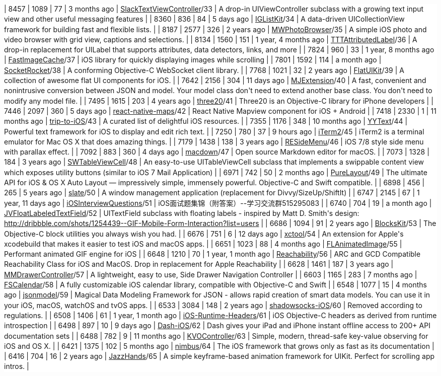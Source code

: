 | 8457 | 1089 | 77 | 3 months ago | [SlackTextViewController](https://github.com/slackhq/SlackTextViewController)/33 | A drop-in UIViewController subclass with a growing text input view and other useful messaging features |
| 8360 | 836 | 84 | 5 days ago | [IGListKit](https://github.com/Instagram/IGListKit)/34 | A data-driven UICollectionView framework for building fast and flexible lists. |
| 8187 | 2577 | 326 | 2 years ago | [MWPhotoBrowser](https://github.com/mwaterfall/MWPhotoBrowser)/35 | A simple iOS photo and video browser with grid view, captions and selections. |
| 8134 | 1560 | 151 | 1 year, 4 months ago | [TTTAttributedLabel](https://github.com/TTTAttributedLabel/TTTAttributedLabel)/36 | A drop-in replacement for UILabel that supports attributes, data detectors, links, and more |
| 7824 | 960 | 33 | 1 year, 8 months ago | [FastImageCache](https://github.com/path/FastImageCache)/37 | iOS library for quickly displaying images while scrolling |
| 7801 | 1592 | 114 | a month ago | [SocketRocket](https://github.com/facebook/SocketRocket)/38 | A conforming Objective-C WebSocket client library. |
| 7768 | 1021 | 32 | 2 years ago | [FlatUIKit](https://github.com/Grouper/FlatUIKit)/39 | A collection of awesome flat UI components for iOS. |
| 7642 | 2156 | 304 | 11 days ago | [MJExtension](https://github.com/CoderMJLee/MJExtension)/40 | A fast, convenient and nonintrusive conversion between JSON and model. Your model class don't need to extend another base class. You don't need to modify any model file. |
| 7495 | 1615 | 203 | 4 years ago | [three20](https://github.com/facebookarchive/three20)/41 | Three20 is an Objective-C library for iPhone developers |
| 7446 | 2097 | 360 | 5 days ago | [react-native-maps](https://github.com/react-community/react-native-maps)/42 | React Native Mapview component for iOS + Android |
| 7418 | 2330 | 1 | 11 months ago | [trip-to-iOS](https://github.com/Aufree/trip-to-iOS)/43 | A curated list of delightful iOS resources. |
| 7355 | 1176 | 348 | 10 months ago | [YYText](https://github.com/ibireme/YYText)/44 | Powerful text framework for iOS to display and edit rich text. |
| 7250 | 780 | 37 | 9 hours ago | [iTerm2](https://github.com/gnachman/iTerm2)/45 | iTerm2 is a terminal emulator for Mac OS X that does amazing things. |
| 7179 | 1438 | 138 | 3 years ago | [RESideMenu](https://github.com/romaonthego/RESideMenu)/46 | iOS 7/8 style side menu with parallax effect. |
| 7092 | 883 | 360 | 4 days ago | [macdown](https://github.com/MacDownApp/macdown)/47 | Open source Markdown editor for macOS. |
| 7073 | 1328 | 184 | 3 years ago | [SWTableViewCell](https://github.com/CEWendel/SWTableViewCell)/48 | An easy-to-use UITableViewCell subclass that implements a swippable content view which exposes utility buttons (similar to iOS 7 Mail Application) |
| 6971 | 742 | 50 | 2 months ago | [PureLayout](https://github.com/PureLayout/PureLayout)/49 | The ultimate API for iOS & OS X Auto Layout — impressively simple, immensely powerful. Objective-C and Swift compatible. |
| 6898 | 456 | 265 | 5 years ago | [slate](https://github.com/jigish/slate)/50 | A window management application (replacement for Divvy/SizeUp/ShiftIt) |
| 6747 | 2145 | 67 | 1 year, 11 days ago | [iOSInterviewQuestions](https://github.com/ChenYilong/iOSInterviewQuestions)/51 | iOS面试题集锦（附答案）--学习交流群515295083 |
| 6740 | 704 | 19 | a month ago | [JVFloatLabeledTextField](https://github.com/jverdi/JVFloatLabeledTextField)/52 | UITextField subclass with floating labels - inspired by Matt D. Smith's design: http://dribbble.com/shots/1254439--GIF-Mobile-Form-Interaction?list=users |
| 6686 | 1094 | 91 | 2 years ago | [BlocksKit](https://github.com/BlocksKit/BlocksKit)/53 | The Objective-C block utilities you always wish you had. |
| 6676 | 751 | 6 | 12 days ago | [xctool](https://github.com/facebook/xctool)/54 | An extension for Apple's xcodebuild that makes it easier to test iOS and macOS apps. |
| 6651 | 1023 | 88 | 4 months ago | [FLAnimatedImage](https://github.com/Flipboard/FLAnimatedImage)/55 | Performant animated GIF engine for iOS |
| 6648 | 1210 | 70 | 1 year, 1 month ago | [Reachability](https://github.com/tonymillion/Reachability)/56 | ARC and GCD Compatible Reachability Class for iOS and MacOS. Drop in replacement for Apple Reachability |
| 6628 | 1461 | 187 | 3 years ago | [MMDrawerController](https://github.com/mutualmobile/MMDrawerController)/57 |  A lightweight, easy to use, Side Drawer Navigation Controller |
| 6603 | 1165 | 283 | 7 months ago | [FSCalendar](https://github.com/WenchaoD/FSCalendar)/58 | A fully customizable iOS calendar library, compatible with Objective-C and Swift |
| 6548 | 1077 | 15 | 4 months ago | [jsonmodel](https://github.com/jsonmodel/jsonmodel)/59 | Magical Data Modeling Framework for JSON - allows rapid creation of smart data models. You can use it in your iOS, macOS, watchOS and tvOS apps. |
| 6533 | 3084 | 148 | 2 years ago | [shadowsocks-iOS](https://github.com/shadowsocks/shadowsocks-iOS)/60 | Removed according to regulations. |
| 6508 | 1406 | 61 | 1 year, 1 month ago | [iOS-Runtime-Headers](https://github.com/nst/iOS-Runtime-Headers)/61 | iOS Objective-C headers as derived from runtime introspection |
| 6498 | 897 | 10 | 9 days ago | [Dash-iOS](https://github.com/Kapeli/Dash-iOS)/62 | Dash gives your iPad and iPhone instant offline access to 200+ API documentation sets |
| 6488 | 782 | 9 | 11 months ago | [KVOController](https://github.com/facebook/KVOController)/63 | Simple, modern, thread-safe key-value observing for iOS and OS X. |
| 6421 | 1375 | 102 | 5 months ago | [nimbus](https://github.com/jverkoey/nimbus)/64 | The iOS framework that grows only as fast as its documentation |
| 6416 | 704 | 16 | 2 years ago | [JazzHands](https://github.com/IFTTT/JazzHands)/65 | A simple keyframe-based animation framework for UIKit. Perfect for scrolling app intros. |